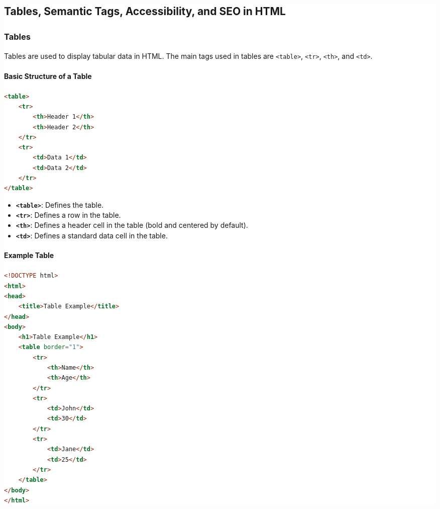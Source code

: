 ## Tables, Semantic Tags, Accessibility, and SEO in HTML

### Tables

Tables are used to display tabular data in HTML. The main tags used in tables are `<table>`, `<tr>`, `<th>`, and `<td>`.

#### Basic Structure of a Table

```html
<table>
    <tr>
        <th>Header 1</th>
        <th>Header 2</th>
    </tr>
    <tr>
        <td>Data 1</td>
        <td>Data 2</td>
    </tr>
</table>
```

- **`<table>`**: Defines the table.
- **`<tr>`**: Defines a row in the table.
- **`<th>`**: Defines a header cell in the table (bold and centered by default).
- **`<td>`**: Defines a standard data cell in the table.

#### Example Table

```html
<!DOCTYPE html>
<html>
<head>
    <title>Table Example</title>
</head>
<body>
    <h1>Table Example</h1>
    <table border="1">
        <tr>
            <th>Name</th>
            <th>Age</th>
        </tr>
        <tr>
            <td>John</td>
            <td>30</td>
        </tr>
        <tr>
            <td>Jane</td>
            <td>25</td>
        </tr>
    </table>
</body>
</html>
```

